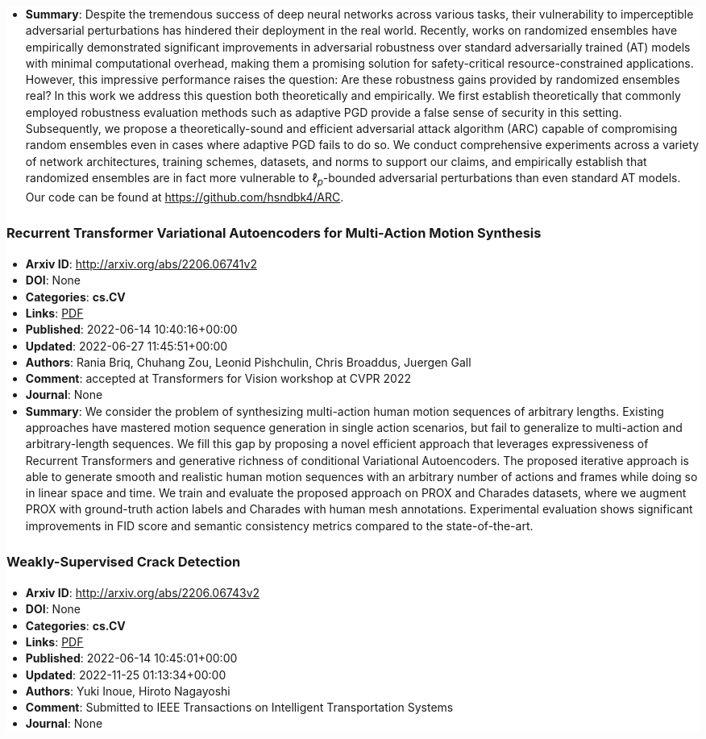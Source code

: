 - **Summary**: Despite the tremendous success of deep neural networks across various tasks, their vulnerability to imperceptible adversarial perturbations has hindered their deployment in the real world. Recently, works on randomized ensembles have empirically demonstrated significant improvements in adversarial robustness over standard adversarially trained (AT) models with minimal computational overhead, making them a promising solution for safety-critical resource-constrained applications. However, this impressive performance raises the question: Are these robustness gains provided by randomized ensembles real? In this work we address this question both theoretically and empirically. We first establish theoretically that commonly employed robustness evaluation methods such as adaptive PGD provide a false sense of security in this setting. Subsequently, we propose a theoretically-sound and efficient adversarial attack algorithm (ARC) capable of compromising random ensembles even in cases where adaptive PGD fails to do so. We conduct comprehensive experiments across a variety of network architectures, training schemes, datasets, and norms to support our claims, and empirically establish that randomized ensembles are in fact more vulnerable to $\ell_p$-bounded adversarial perturbations than even standard AT models. Our code can be found at https://github.com/hsndbk4/ARC.



### Recurrent Transformer Variational Autoencoders for Multi-Action Motion Synthesis
- **Arxiv ID**: http://arxiv.org/abs/2206.06741v2
- **DOI**: None
- **Categories**: **cs.CV**
- **Links**: [PDF](http://arxiv.org/pdf/2206.06741v2)
- **Published**: 2022-06-14 10:40:16+00:00
- **Updated**: 2022-06-27 11:45:51+00:00
- **Authors**: Rania Briq, Chuhang Zou, Leonid Pishchulin, Chris Broaddus, Juergen Gall
- **Comment**: accepted at Transformers for Vision workshop at CVPR 2022
- **Journal**: None
- **Summary**: We consider the problem of synthesizing multi-action human motion sequences of arbitrary lengths. Existing approaches have mastered motion sequence generation in single action scenarios, but fail to generalize to multi-action and arbitrary-length sequences. We fill this gap by proposing a novel efficient approach that leverages expressiveness of Recurrent Transformers and generative richness of conditional Variational Autoencoders. The proposed iterative approach is able to generate smooth and realistic human motion sequences with an arbitrary number of actions and frames while doing so in linear space and time. We train and evaluate the proposed approach on PROX and Charades datasets, where we augment PROX with ground-truth action labels and Charades with human mesh annotations. Experimental evaluation shows significant improvements in FID score and semantic consistency metrics compared to the state-of-the-art.



### Weakly-Supervised Crack Detection
- **Arxiv ID**: http://arxiv.org/abs/2206.06743v2
- **DOI**: None
- **Categories**: **cs.CV**
- **Links**: [PDF](http://arxiv.org/pdf/2206.06743v2)
- **Published**: 2022-06-14 10:45:01+00:00
- **Updated**: 2022-11-25 01:13:34+00:00
- **Authors**: Yuki Inoue, Hiroto Nagayoshi
- **Comment**: Submitted to IEEE Transactions on Intelligent Transportation Systems
- **Journal**: None